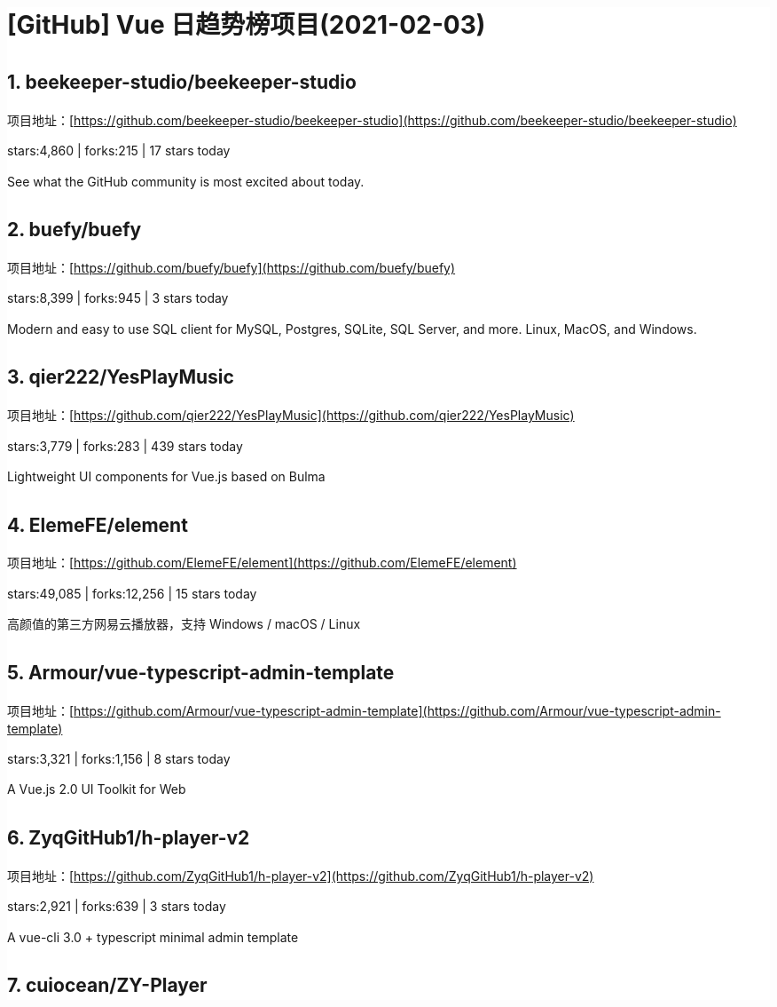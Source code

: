 # [GitHub] Vue 日趋势榜项目(2021-02-03)

## 1. beekeeper-studio/beekeeper-studio 

项目地址：[https://github.com/beekeeper-studio/beekeeper-studio](https://github.com/beekeeper-studio/beekeeper-studio)

stars:4,860 | forks:215 | 17 stars today 

See what the GitHub community is most excited about today.

## 2. buefy/buefy 

项目地址：[https://github.com/buefy/buefy](https://github.com/buefy/buefy)

stars:8,399 | forks:945 | 3 stars today 

Modern and easy to use SQL client for MySQL, Postgres, SQLite, SQL Server, and more. Linux, MacOS, and Windows.

## 3. qier222/YesPlayMusic 

项目地址：[https://github.com/qier222/YesPlayMusic](https://github.com/qier222/YesPlayMusic)

stars:3,779 | forks:283 | 439 stars today 

Lightweight UI components for Vue.js based on Bulma

## 4. ElemeFE/element 

项目地址：[https://github.com/ElemeFE/element](https://github.com/ElemeFE/element)

stars:49,085 | forks:12,256 | 15 stars today 

高颜值的第三方网易云播放器，支持 Windows / macOS / Linux 

## 5. Armour/vue-typescript-admin-template 

项目地址：[https://github.com/Armour/vue-typescript-admin-template](https://github.com/Armour/vue-typescript-admin-template)

stars:3,321 | forks:1,156 | 8 stars today 

A Vue.js 2.0 UI Toolkit for Web

## 6. ZyqGitHub1/h-player-v2 

项目地址：[https://github.com/ZyqGitHub1/h-player-v2](https://github.com/ZyqGitHub1/h-player-v2)

stars:2,921 | forks:639 | 3 stars today 

 A vue-cli 3.0 + typescript minimal admin template

## 7. cuiocean/ZY-Player 
